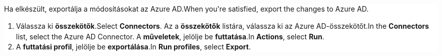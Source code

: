 <span data-ttu-id="c5e60-414">Ha elkészült, exportálja a módosításokat az Azure AD.</span><span class="sxs-lookup"><span data-stu-id="c5e60-414">When you're satisfied, export the changes to Azure AD.</span></span>

1. <span data-ttu-id="c5e60-415">Válassza ki **összekötők**.</span><span class="sxs-lookup"><span data-stu-id="c5e60-415">Select **Connectors**.</span></span> <span data-ttu-id="c5e60-416">Az a **összekötők** listára, válassza ki az Azure AD-összekötőt.</span><span class="sxs-lookup"><span data-stu-id="c5e60-416">In the **Connectors** list, select the Azure AD Connector.</span></span> <span data-ttu-id="c5e60-417">A **műveletek**, jelölje be **futtatása**.</span><span class="sxs-lookup"><span data-stu-id="c5e60-417">In **Actions**, select **Run**.</span></span>
2. <span data-ttu-id="c5e60-418">A **futtatási profil**, jelölje be **exportálása**.</span><span class="sxs-lookup"><span data-stu-id="c5e60-418">In **Run profiles**, select **Export**.</span></span>
